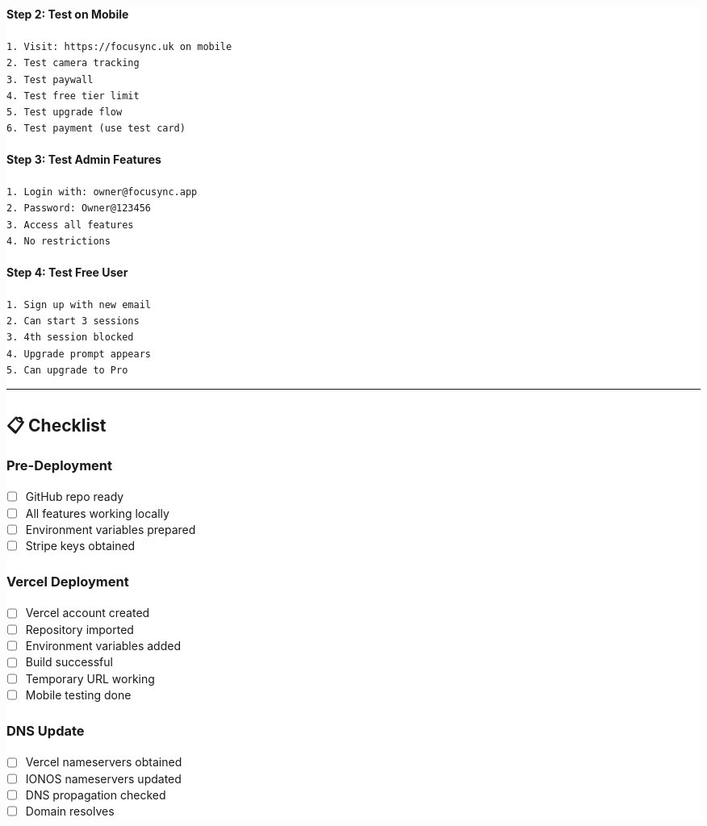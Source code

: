 #### Step 2: Test on Mobile
```
1. Visit: https://focusync.uk on mobile
2. Test camera tracking
3. Test paywall
4. Test free tier limit
5. Test upgrade flow
6. Test payment (use test card)
```

#### Step 3: Test Admin Features
```
1. Login with: owner@focusync.app
2. Password: Owner@123456
3. Access all features
4. No restrictions
```

#### Step 4: Test Free User
```
1. Sign up with new email
2. Can start 3 sessions
3. 4th session blocked
4. Upgrade prompt appears
5. Can upgrade to Pro
```

---

## 📋 Checklist

### Pre-Deployment
- [ ] GitHub repo ready
- [ ] All features working locally
- [ ] Environment variables prepared
- [ ] Stripe keys obtained

### Vercel Deployment
- [ ] Vercel account created
- [ ] Repository imported
- [ ] Environment variables added
- [ ] Build successful
- [ ] Temporary URL working
- [ ] Mobile testing done

### DNS Update
- [ ] Vercel nameservers obtained
- [ ] IONOS nameservers updated
- [ ] DNS propagation checked
- [ ] Domain resolves
